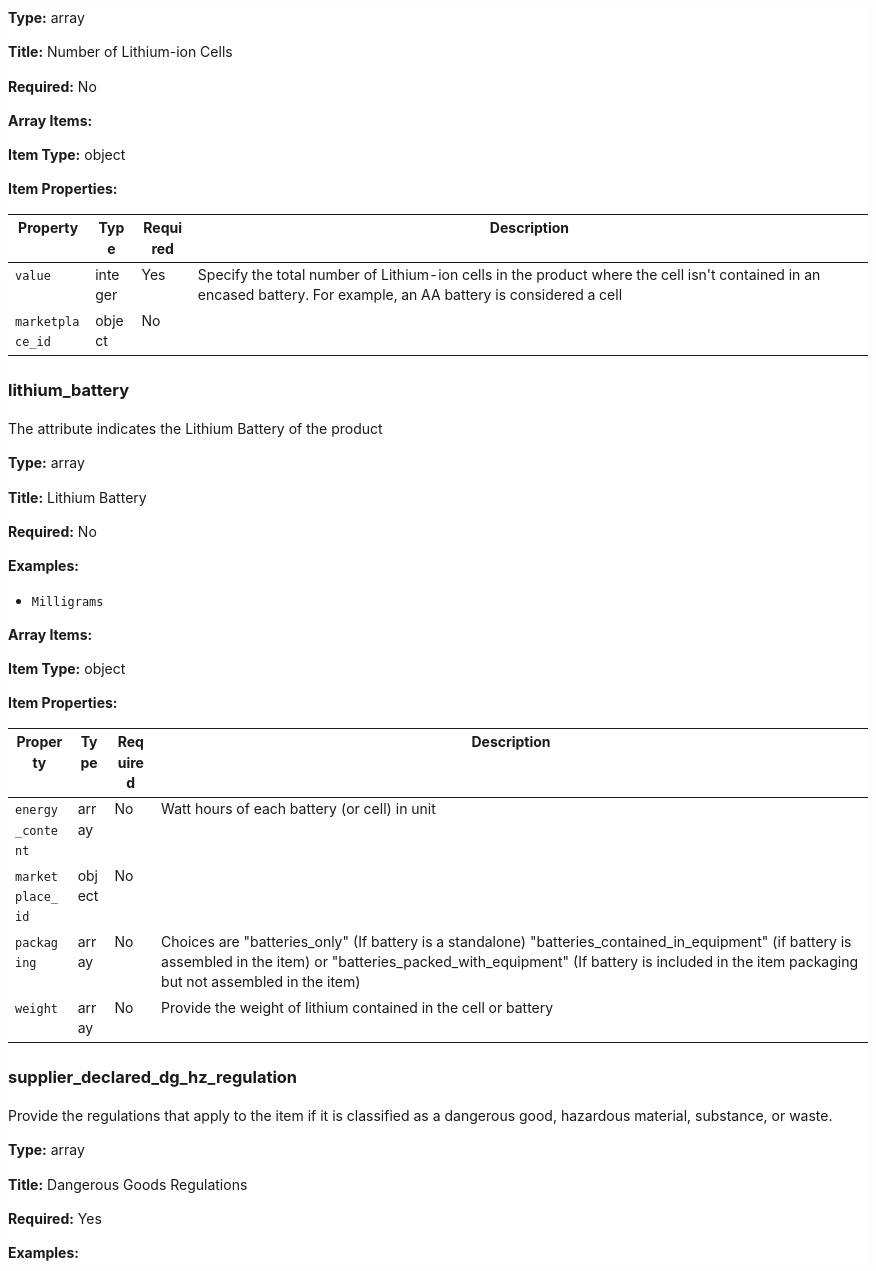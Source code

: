 **Type:** array

**Title:** Number of Lithium-ion Cells

**Required:** No

**Array Items:**

**Item Type:** object

**Item Properties:**

| Property | Type | Required | Description |
|----------|------|----------|-------------|
| `value` | integer | Yes | Specify the total number of Lithium-ion cells in the product where the cell isn't contained in an encased battery. For example, an AA battery is considered a cell |
| `marketplace_id` | object | No |  |

### lithium_battery

The attribute indicates the Lithium Battery of the product

**Type:** array

**Title:** Lithium Battery

**Required:** No

**Examples:**

- `Milligrams`

**Array Items:**

**Item Type:** object

**Item Properties:**

| Property | Type | Required | Description |
|----------|------|----------|-------------|
| `energy_content` | array | No | Watt hours of each battery (or cell) in unit |
| `marketplace_id` | object | No |  |
| `packaging` | array | No | Choices are "batteries_only" (If battery is a standalone) "batteries_contained_in_equipment" (if battery is assembled in the item) or "batteries_packed_with_equipment" (If battery is included in the item packaging but not assembled in the item) |
| `weight` | array | No | Provide the weight of lithium contained in the cell or battery |

### supplier_declared_dg_hz_regulation

Provide the regulations that apply to the item if it is classified as a dangerous good, hazardous material, substance, or waste.

**Type:** array

**Title:** Dangerous Goods Regulations

**Required:** Yes

**Examples:**
